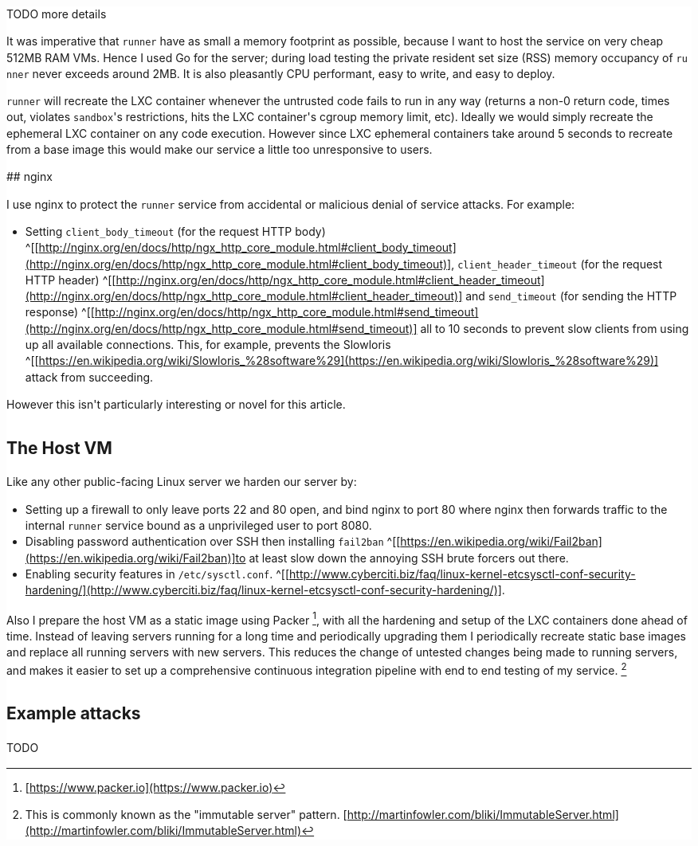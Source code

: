 TODO more details

It was imperative that `runner` have as small a memory footprint as possible, because I want to host the service on very cheap 512MB RAM VMs. Hence I used Go for the server; during load testing the private resident set size (RSS) memory occupancy of `runner` never exceeds around 2MB. It is also pleasantly CPU performant, easy to write, and easy to deploy. 

`runner` will recreate the LXC container whenever the untrusted code fails to run in any way (returns a non-0 return code, times out, violates `sandbox`'s restrictions, hits the LXC container's cgroup memory limit, etc). Ideally we would simply recreate the ephemeral LXC container on any code execution. However since LXC ephemeral containers take around 5 seconds to recreate from a base image this would make our service a little too unresponsive to users.

## nginx

I use nginx to protect the `runner` service from accidental or malicious denial of service attacks. For example:

-   Setting `client_body_timeout` (for the request HTTP body) ^[[http://nginx.org/en/docs/http/ngx_http_core_module.html#client_body_timeout](http://nginx.org/en/docs/http/ngx_http_core_module.html#client_body_timeout)], `client_header_timeout` (for the request HTTP header) ^[[http://nginx.org/en/docs/http/ngx_http_core_module.html#client_header_timeout](http://nginx.org/en/docs/http/ngx_http_core_module.html#client_header_timeout)] and `send_timeout` (for  sending the HTTP response) ^[[http://nginx.org/en/docs/http/ngx_http_core_module.html#send_timeout](http://nginx.org/en/docs/http/ngx_http_core_module.html#send_timeout)] all to 10 seconds to prevent slow clients from using up all available connections. This, for example, prevents the Slowloris ^[[https://en.wikipedia.org/wiki/Slowloris_%28software%29](https://en.wikipedia.org/wiki/Slowloris_%28software%29)] attack from succeeding.

However this isn't particularly interesting or novel for this article.

## The Host VM 

Like any other public-facing Linux server we harden our server by:

-   Setting up a firewall to only leave ports 22 and 80 open, and bind nginx to port 80 where nginx then forwards traffic to the internal `runner` service bound as a unprivileged user to port 8080.
-   Disabling password authentication over SSH then installing `fail2ban` ^[[https://en.wikipedia.org/wiki/Fail2ban](https://en.wikipedia.org/wiki/Fail2ban)]to at least slow down the annoying SSH brute forcers out there.
-   Enabling security features in `/etc/sysctl.conf`. ^[[http://www.cyberciti.biz/faq/linux-kernel-etcsysctl-conf-security-hardening/](http://www.cyberciti.biz/faq/linux-kernel-etcsysctl-conf-security-hardening/)].

Also I prepare the host VM as a static image using Packer [^4], with all the hardening and setup of the LXC containers done ahead of time. Instead of leaving servers running for a long time and periodically upgrading them I periodically recreate static base images and replace all running servers with new servers. This reduces the change of untested changes being made to running servers, and makes it easier to set up a comprehensive continuous integration pipeline with end to end testing of my service. [^5]

## Example attacks

TODO


[^1]:  Of course note that with compiled languages, such as C, C++, and Java, that we want to sandbox both the compilation and execution of untrusted code. We want to avoid e.g. infinite C++ compilation due to well craft recursive templates ([http://stackoverflow.com/questions/6079603/infinite-compilation-with-templates](http://stackoverflow.com/questions/6079603/infinite-compilation-with-templates)).
[^2]: The code I used is almost identical to Geordi [https://github.com/Eelis/geordi/blob/master/src/lockdown.cpp#L97](https://github.com/Eelis/geordi/blob/master/src/lockdown.cpp#L97), licensed as Public Domain.
[^3]: The code I used is almost identical to "Using simple seccomp filters" ([http://outflux.net/teach-seccomp/](http://outflux.net/teach-seccomp/)), The Chromium OS Authors (2012), licensed under BSD-style license. However the trick here is to find the minimum set of syscalls supported for each type of interpreter/compiler, to reduce the exposed kernel surface area as much as possible.
[^4]: [https://www.packer.io](https://www.packer.io)
[^5]: This is commonly known as the "immutable server" pattern. [http://martinfowler.com/bliki/ImmutableServer.html](http://martinfowler.com/bliki/ImmutableServer.html)